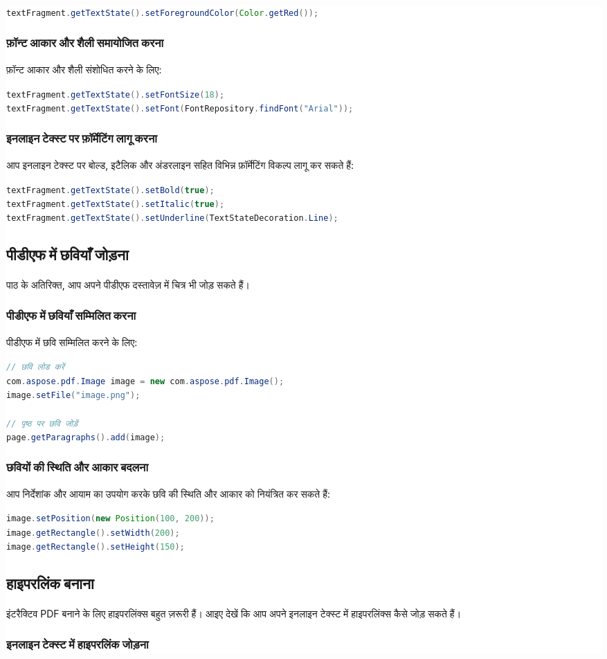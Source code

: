 ```java
textFragment.getTextState().setForegroundColor(Color.getRed());
```

### फ़ॉन्ट आकार और शैली समायोजित करना

फ़ॉन्ट आकार और शैली संशोधित करने के लिए:

```java
textFragment.getTextState().setFontSize(18);
textFragment.getTextState().setFont(FontRepository.findFont("Arial"));
```

### इनलाइन टेक्स्ट पर फ़ॉर्मेटिंग लागू करना

आप इनलाइन टेक्स्ट पर बोल्ड, इटैलिक और अंडरलाइन सहित विभिन्न फ़ॉर्मेटिंग विकल्प लागू कर सकते हैं:

```java
textFragment.getTextState().setBold(true);
textFragment.getTextState().setItalic(true);
textFragment.getTextState().setUnderline(TextStateDecoration.Line);
```

## पीडीएफ में छवियाँ जोड़ना

पाठ के अतिरिक्त, आप अपने पीडीएफ दस्तावेज़ में चित्र भी जोड़ सकते हैं।

### पीडीएफ में छवियाँ सम्मिलित करना

पीडीएफ में छवि सम्मिलित करने के लिए:

```java
// छवि लोड करें
com.aspose.pdf.Image image = new com.aspose.pdf.Image();
image.setFile("image.png");

// पृष्ठ पर छवि जोड़ें
page.getParagraphs().add(image);
```

### छवियों की स्थिति और आकार बदलना

आप निर्देशांक और आयाम का उपयोग करके छवि की स्थिति और आकार को नियंत्रित कर सकते हैं:

```java
image.setPosition(new Position(100, 200));
image.getRectangle().setWidth(200);
image.getRectangle().setHeight(150);
```

## हाइपरलिंक बनाना

इंटरैक्टिव PDF बनाने के लिए हाइपरलिंक्स बहुत ज़रूरी हैं। आइए देखें कि आप अपने इनलाइन टेक्स्ट में हाइपरलिंक्स कैसे जोड़ सकते हैं।

### इनलाइन टेक्स्ट में हाइपरलिंक जोड़ना
